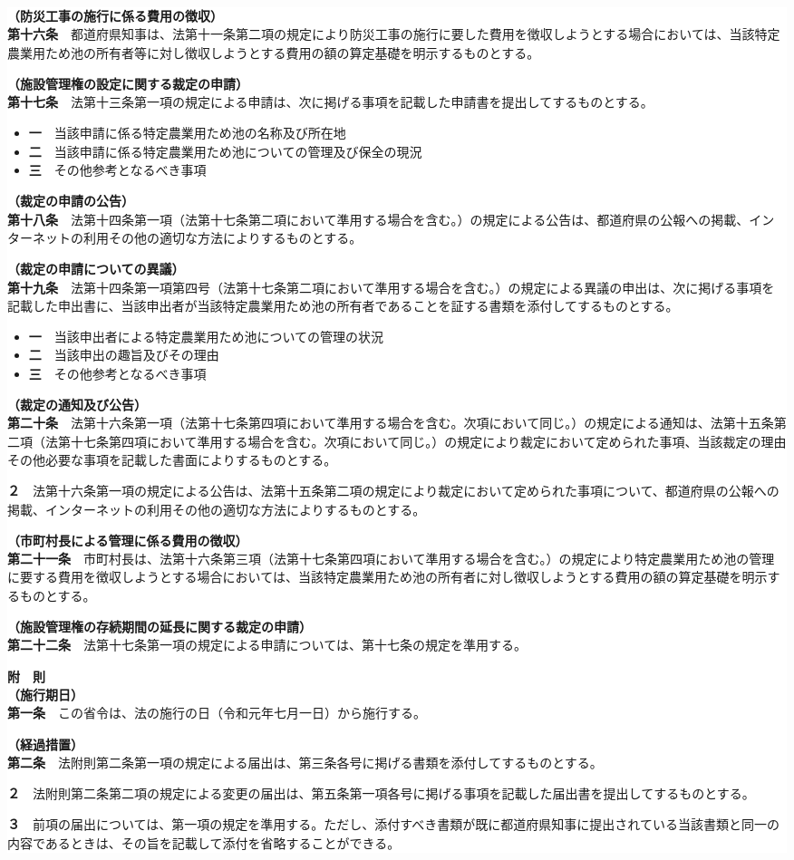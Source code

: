 **（防災工事の施行に係る費用の徴収）**  
**第十六条**　都道府県知事は、法第十一条第二項の規定により防災工事の施行に要した費用を徴収しようとする場合においては、当該特定農業用ため池の所有者等に対し徴収しようとする費用の額の算定基礎を明示するものとする。  
  
**（施設管理権の設定に関する裁定の申請）**  
**第十七条**　法第十三条第一項の規定による申請は、次に掲げる事項を記載した申請書を提出してするものとする。  
* **一**　当該申請に係る特定農業用ため池の名称及び所在地  
* **二**　当該申請に係る特定農業用ため池についての管理及び保全の現況  
* **三**　その他参考となるべき事項  
  
**（裁定の申請の公告）**  
**第十八条**　法第十四条第一項（法第十七条第二項において準用する場合を含む。）の規定による公告は、都道府県の公報への掲載、インターネットの利用その他の適切な方法によりするものとする。  
  
**（裁定の申請についての異議）**  
**第十九条**　法第十四条第一項第四号（法第十七条第二項において準用する場合を含む。）の規定による異議の申出は、次に掲げる事項を記載した申出書に、当該申出者が当該特定農業用ため池の所有者であることを証する書類を添付してするものとする。  
* **一**　当該申出者による特定農業用ため池についての管理の状況  
* **二**　当該申出の趣旨及びその理由  
* **三**　その他参考となるべき事項  
  
**（裁定の通知及び公告）**  
**第二十条**　法第十六条第一項（法第十七条第四項において準用する場合を含む。次項において同じ。）の規定による通知は、法第十五条第二項（法第十七条第四項において準用する場合を含む。次項において同じ。）の規定により裁定において定められた事項、当該裁定の理由その他必要な事項を記載した書面によりするものとする。  
  
**２**　法第十六条第一項の規定による公告は、法第十五条第二項の規定により裁定において定められた事項について、都道府県の公報への掲載、インターネットの利用その他の適切な方法によりするものとする。  
  
**（市町村長による管理に係る費用の徴収）**  
**第二十一条**　市町村長は、法第十六条第三項（法第十七条第四項において準用する場合を含む。）の規定により特定農業用ため池の管理に要する費用を徴収しようとする場合においては、当該特定農業用ため池の所有者に対し徴収しようとする費用の額の算定基礎を明示するものとする。  
  
**（施設管理権の存続期間の延長に関する裁定の申請）**  
**第二十二条**　法第十七条第一項の規定による申請については、第十七条の規定を準用する。  
  
**附　則**  
**（施行期日）**  
**第一条**　この省令は、法の施行の日（令和元年七月一日）から施行する。  
  
**（経過措置）**  
**第二条**　法附則第二条第一項の規定による届出は、第三条各号に掲げる書類を添付してするものとする。  
  
**２**　法附則第二条第二項の規定による変更の届出は、第五条第一項各号に掲げる事項を記載した届出書を提出してするものとする。  
  
**３**　前項の届出については、第一項の規定を準用する。ただし、添付すべき書類が既に都道府県知事に提出されている当該書類と同一の内容であるときは、その旨を記載して添付を省略することができる。  
  
